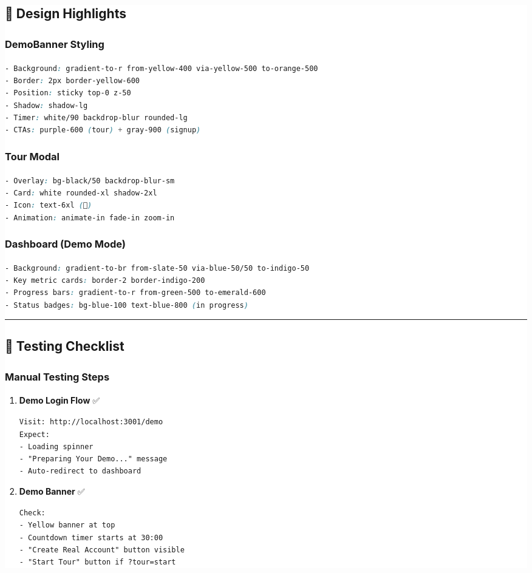 ## 🎨 Design Highlights

### DemoBanner Styling
```css
- Background: gradient-to-r from-yellow-400 via-yellow-500 to-orange-500
- Border: 2px border-yellow-600
- Position: sticky top-0 z-50
- Shadow: shadow-lg
- Timer: white/90 backdrop-blur rounded-lg
- CTAs: purple-600 (tour) + gray-900 (signup)
```

### Tour Modal
```css
- Overlay: bg-black/50 backdrop-blur-sm
- Card: white rounded-xl shadow-2xl
- Icon: text-6xl (👋)
- Animation: animate-in fade-in zoom-in
```

### Dashboard (Demo Mode)
```css
- Background: gradient-to-br from-slate-50 via-blue-50/50 to-indigo-50
- Key metric cards: border-2 border-indigo-200
- Progress bars: gradient-to-r from-green-500 to-emerald-600
- Status badges: bg-blue-100 text-blue-800 (in progress)
```

---

## 🧪 Testing Checklist

### Manual Testing Steps

1. **Demo Login Flow** ✅
   ```
   Visit: http://localhost:3001/demo
   Expect: 
   - Loading spinner
   - "Preparing Your Demo..." message
   - Auto-redirect to dashboard
   ```

2. **Demo Banner** ✅
   ```
   Check:
   - Yellow banner at top
   - Countdown timer starts at 30:00
   - "Create Real Account" button visible
   - "Start Tour" button if ?tour=start
   ```
